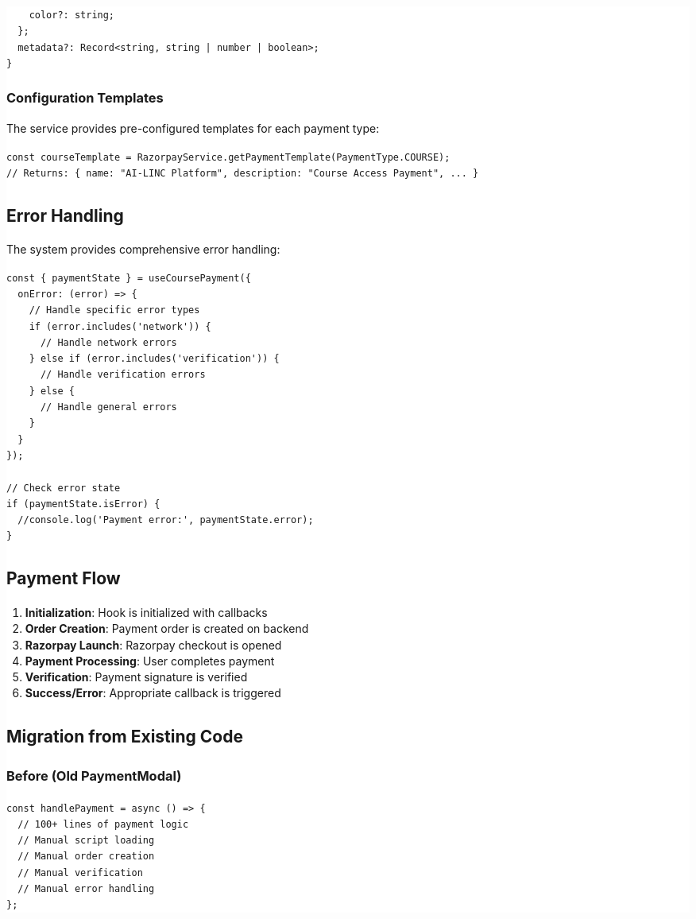 ```tsx
    color?: string;
  };
  metadata?: Record<string, string | number | boolean>;
}
```

### Configuration Templates

The service provides pre-configured templates for each payment type:

```tsx
const courseTemplate = RazorpayService.getPaymentTemplate(PaymentType.COURSE);
// Returns: { name: "AI-LINC Platform", description: "Course Access Payment", ... }
```

## Error Handling

The system provides comprehensive error handling:

```tsx
const { paymentState } = useCoursePayment({
  onError: (error) => {
    // Handle specific error types
    if (error.includes('network')) {
      // Handle network errors
    } else if (error.includes('verification')) {
      // Handle verification errors
    } else {
      // Handle general errors
    }
  }
});

// Check error state
if (paymentState.isError) {
  //console.log('Payment error:', paymentState.error);
}
```

## Payment Flow

1. **Initialization**: Hook is initialized with callbacks
2. **Order Creation**: Payment order is created on backend
3. **Razorpay Launch**: Razorpay checkout is opened
4. **Payment Processing**: User completes payment
5. **Verification**: Payment signature is verified
6. **Success/Error**: Appropriate callback is triggered

## Migration from Existing Code

### Before (Old PaymentModal)
```tsx
const handlePayment = async () => {
  // 100+ lines of payment logic
  // Manual script loading
  // Manual order creation
  // Manual verification
  // Manual error handling
};
```

